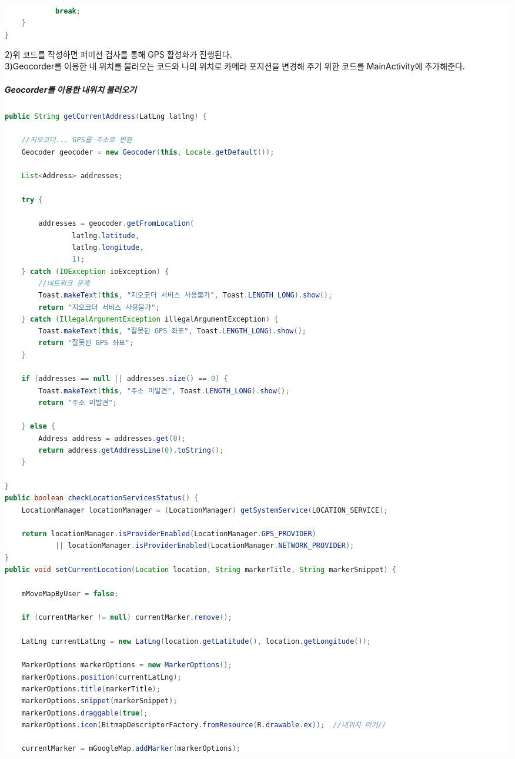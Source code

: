 ~~~java
            break;
    }
}
~~~  

2)위 코드를 작성하면 퍼미션 검사를 통해 GPS 활성화가 진행된다.   
3)Geocorder를 이용한 내 위치를 불러오는 코드와 나의 위치로 카메라 포지션을 변경해 주기 위한 코드를 MainActivity에 추가해준다.
##### Geocorder를 이용한 내위치 불러오기

~~~java
public String getCurrentAddress(LatLng latlng) {

    //지오코더... GPS를 주소로 변환
    Geocoder geocoder = new Geocoder(this, Locale.getDefault());

    List<Address> addresses;

    try {

        addresses = geocoder.getFromLocation(
                latlng.latitude,
                latlng.longitude,
                1);
    } catch (IOException ioException) {
        //네트워크 문제
        Toast.makeText(this, "지오코더 서비스 사용불가", Toast.LENGTH_LONG).show();
        return "지오코더 서비스 사용불가";
    } catch (IllegalArgumentException illegalArgumentException) {
        Toast.makeText(this, "잘못된 GPS 좌표", Toast.LENGTH_LONG).show();
        return "잘못된 GPS 좌표";
    }

    if (addresses == null || addresses.size() == 0) {
        Toast.makeText(this, "주소 미발견", Toast.LENGTH_LONG).show();
        return "주소 미발견";

    } else {
        Address address = addresses.get(0);
        return address.getAddressLine(0).toString();
    }

}
public boolean checkLocationServicesStatus() {
    LocationManager locationManager = (LocationManager) getSystemService(LOCATION_SERVICE);

    return locationManager.isProviderEnabled(LocationManager.GPS_PROVIDER)
            || locationManager.isProviderEnabled(LocationManager.NETWORK_PROVIDER);
}
public void setCurrentLocation(Location location, String markerTitle, String markerSnippet) {

    mMoveMapByUser = false;

    if (currentMarker != null) currentMarker.remove();

    LatLng currentLatLng = new LatLng(location.getLatitude(), location.getLongitude());

    MarkerOptions markerOptions = new MarkerOptions();
    markerOptions.position(currentLatLng);
    markerOptions.title(markerTitle);
    markerOptions.snippet(markerSnippet);
    markerOptions.draggable(true);
    markerOptions.icon(BitmapDescriptorFactory.fromResource(R.drawable.ex));  //내위치 마커//

    currentMarker = mGoogleMap.addMarker(markerOptions);
~~~